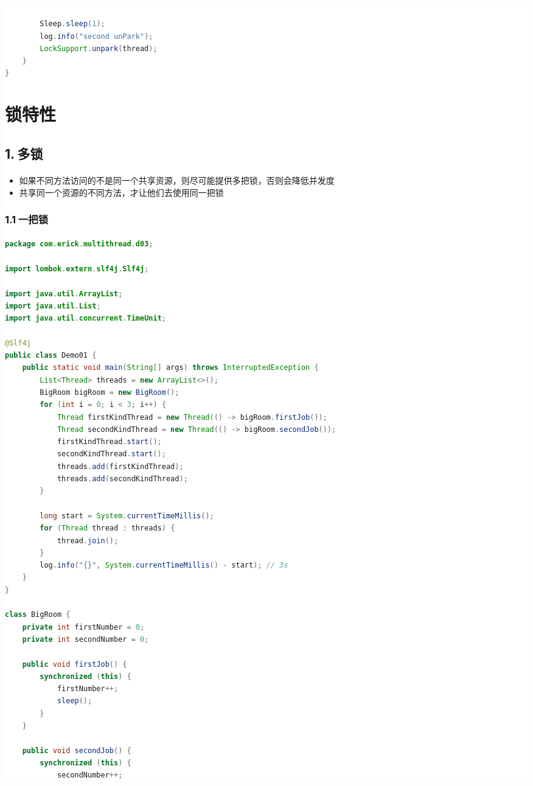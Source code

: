 ```java

        Sleep.sleep(1);
        log.info("second unPark");
        LockSupport.unpark(thread);
    }
}
```

# 锁特性

## 1. 多锁

- 如果不同方法访问的不是同一个共享资源，则尽可能提供多把锁，否则会降低并发度
- 共享同一个资源的不同方法，才让他们去使用同一把锁

### 1.1 一把锁

```java
package com.erick.multithread.d03;

import lombok.extern.slf4j.Slf4j;

import java.util.ArrayList;
import java.util.List;
import java.util.concurrent.TimeUnit;

@Slf4j
public class Demo01 {
    public static void main(String[] args) throws InterruptedException {
        List<Thread> threads = new ArrayList<>();
        BigRoom bigRoom = new BigRoom();
        for (int i = 0; i < 3; i++) {
            Thread firstKindThread = new Thread(() -> bigRoom.firstJob());
            Thread secondKindThread = new Thread(() -> bigRoom.secondJob());
            firstKindThread.start();
            secondKindThread.start();
            threads.add(firstKindThread);
            threads.add(secondKindThread);
        }

        long start = System.currentTimeMillis();
        for (Thread thread : threads) {
            thread.join();
        }
        log.info("{}", System.currentTimeMillis() - start); // 3s
    }
}

class BigRoom {
    private int firstNumber = 0;
    private int secondNumber = 0;

    public void firstJob() {
        synchronized (this) {
            firstNumber++;
            sleep();
        }
    }

    public void secondJob() {
        synchronized (this) {
            secondNumber++;
```